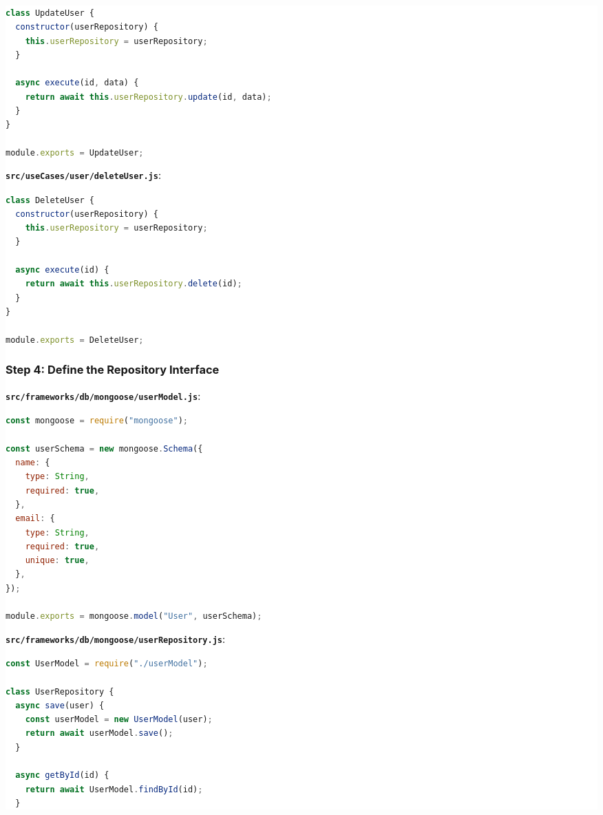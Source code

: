```javascript
class UpdateUser {
  constructor(userRepository) {
    this.userRepository = userRepository;
  }

  async execute(id, data) {
    return await this.userRepository.update(id, data);
  }
}

module.exports = UpdateUser;
```

**`src/useCases/user/deleteUser.js`**:

```javascript
class DeleteUser {
  constructor(userRepository) {
    this.userRepository = userRepository;
  }

  async execute(id) {
    return await this.userRepository.delete(id);
  }
}

module.exports = DeleteUser;
```

### Step 4: Define the Repository Interface

**`src/frameworks/db/mongoose/userModel.js`**:

```javascript
const mongoose = require("mongoose");

const userSchema = new mongoose.Schema({
  name: {
    type: String,
    required: true,
  },
  email: {
    type: String,
    required: true,
    unique: true,
  },
});

module.exports = mongoose.model("User", userSchema);
```

**`src/frameworks/db/mongoose/userRepository.js`**:

```javascript
const UserModel = require("./userModel");

class UserRepository {
  async save(user) {
    const userModel = new UserModel(user);
    return await userModel.save();
  }

  async getById(id) {
    return await UserModel.findById(id);
  }

```